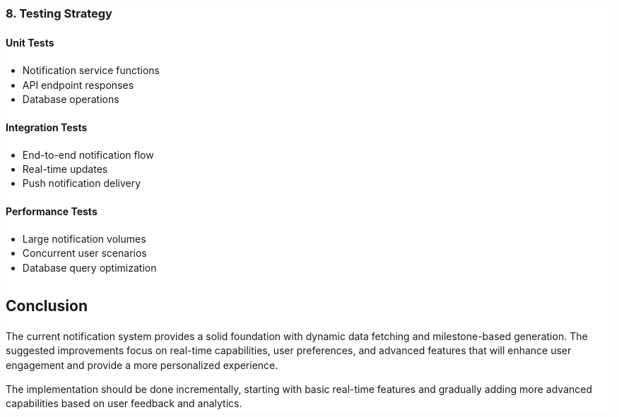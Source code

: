 ### 8. Testing Strategy

#### Unit Tests
- Notification service functions
- API endpoint responses
- Database operations

#### Integration Tests
- End-to-end notification flow
- Real-time updates
- Push notification delivery

#### Performance Tests
- Large notification volumes
- Concurrent user scenarios
- Database query optimization

## Conclusion

The current notification system provides a solid foundation with dynamic data fetching and milestone-based generation. The suggested improvements focus on real-time capabilities, user preferences, and advanced features that will enhance user engagement and provide a more personalized experience.

The implementation should be done incrementally, starting with basic real-time features and gradually adding more advanced capabilities based on user feedback and analytics.
